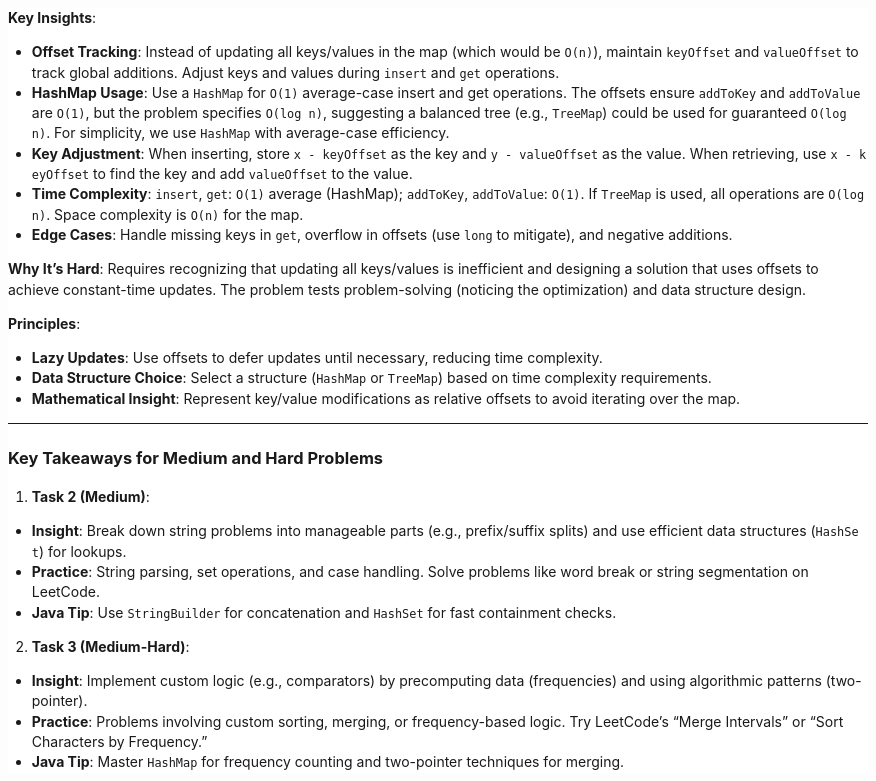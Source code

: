 **Key Insights**:

- **Offset Tracking**: Instead of updating all keys/values in the map (which would be `O(n)`), maintain `keyOffset`
  and `valueOffset` to track global additions. Adjust keys and values during `insert` and `get` operations.
- **HashMap Usage**: Use a `HashMap` for `O(1)` average-case insert and get operations. The offsets ensure `addToKey`
  and `addToValue` are `O(1)`, but the problem specifies `O(log n)`, suggesting a balanced tree (e.g., `TreeMap`) could
  be used for guaranteed `O(log n)`. For simplicity, we use `HashMap` with average-case efficiency.
- **Key Adjustment**: When inserting, store `x - keyOffset` as the key and `y - valueOffset` as the value. When
  retrieving, use `x - keyOffset` to find the key and add `valueOffset` to the value.
- **Time Complexity**: `insert`, `get`: `O(1)` average (HashMap); `addToKey`, `addToValue`: `O(1)`. If `TreeMap` is
  used, all operations are `O(log n)`. Space complexity is `O(n)` for the map.
- **Edge Cases**: Handle missing keys in `get`, overflow in offsets (use `long` to mitigate), and negative additions.

**Why It’s Hard**: Requires recognizing that updating all keys/values is inefficient and designing a solution that uses
offsets to achieve constant-time updates. The problem tests problem-solving (noticing the optimization) and data
structure design.

**Principles**:

- **Lazy Updates**: Use offsets to defer updates until necessary, reducing time complexity.
- **Data Structure Choice**: Select a structure (`HashMap` or `TreeMap`) based on time complexity requirements.
- **Mathematical Insight**: Represent key/value modifications as relative offsets to avoid iterating over the map.

---

### Key Takeaways for Medium and Hard Problems

1. **Task 2 (Medium)**:

- **Insight**: Break down string problems into manageable parts (e.g., prefix/suffix splits) and use efficient data
  structures (`HashSet`) for lookups.
- **Practice**: String parsing, set operations, and case handling. Solve problems like word break or string segmentation
  on LeetCode.
- **Java Tip**: Use `StringBuilder` for concatenation and `HashSet` for fast containment checks.

2. **Task 3 (Medium-Hard)**:

- **Insight**: Implement custom logic (e.g., comparators) by precomputing data (frequencies) and using algorithmic
  patterns (two-pointer).
- **Practice**: Problems involving custom sorting, merging, or frequency-based logic. Try LeetCode’s “Merge Intervals”
  or “Sort Characters by Frequency.”
- **Java Tip**: Master `HashMap` for frequency counting and two-pointer techniques for merging.
